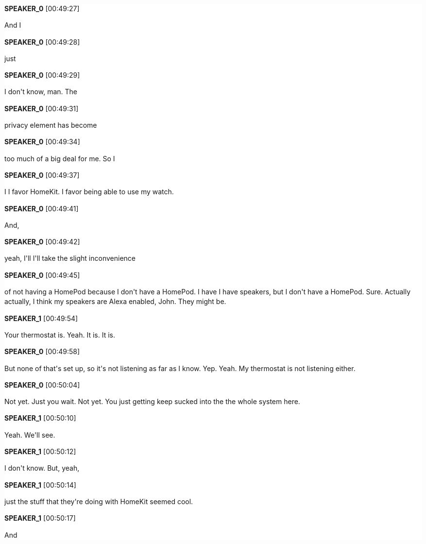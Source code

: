 **SPEAKER_0** [00:49:27]

And I

**SPEAKER_0** [00:49:28]

just

**SPEAKER_0** [00:49:29]

I don't know, man. The

**SPEAKER_0** [00:49:31]

privacy element has become

**SPEAKER_0** [00:49:34]

too much of a big deal for me. So I

**SPEAKER_0** [00:49:37]

I I favor HomeKit. I favor being able to use my watch.

**SPEAKER_0** [00:49:41]

And,

**SPEAKER_0** [00:49:42]

yeah, I'll I'll take the slight inconvenience

**SPEAKER_0** [00:49:45]

of not having a HomePod because I don't have a HomePod. I have I have speakers, but I don't have a HomePod. Sure. Actually actually, I think my speakers are Alexa enabled, John. They might be.

**SPEAKER_1** [00:49:54]

Your thermostat is. Yeah. It is. It is.

**SPEAKER_0** [00:49:58]

But none of that's set up, so it's not listening as far as I know. Yep. Yeah. My thermostat is not listening either.

**SPEAKER_0** [00:50:04]

Not yet. Just you wait. Not yet. You just getting keep sucked into the the whole system here.

**SPEAKER_1** [00:50:10]

Yeah. We'll see.

**SPEAKER_1** [00:50:12]

I don't know. But, yeah,

**SPEAKER_1** [00:50:14]

just the stuff that they're doing with HomeKit seemed cool.

**SPEAKER_1** [00:50:17]

And
